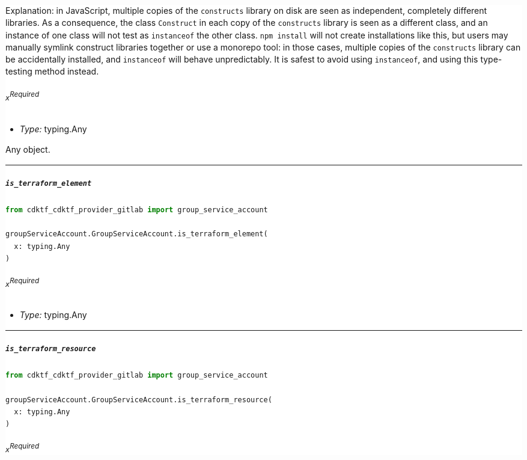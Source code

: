 Explanation: in JavaScript, multiple copies of the `constructs` library on
disk are seen as independent, completely different libraries. As a
consequence, the class `Construct` in each copy of the `constructs` library
is seen as a different class, and an instance of one class will not test as
`instanceof` the other class. `npm install` will not create installations
like this, but users may manually symlink construct libraries together or
use a monorepo tool: in those cases, multiple copies of the `constructs`
library can be accidentally installed, and `instanceof` will behave
unpredictably. It is safest to avoid using `instanceof`, and using
this type-testing method instead.

###### `x`<sup>Required</sup> <a name="x" id="@cdktf/provider-gitlab.groupServiceAccount.GroupServiceAccount.isConstruct.parameter.x"></a>

- *Type:* typing.Any

Any object.

---

##### `is_terraform_element` <a name="is_terraform_element" id="@cdktf/provider-gitlab.groupServiceAccount.GroupServiceAccount.isTerraformElement"></a>

```python
from cdktf_cdktf_provider_gitlab import group_service_account

groupServiceAccount.GroupServiceAccount.is_terraform_element(
  x: typing.Any
)
```

###### `x`<sup>Required</sup> <a name="x" id="@cdktf/provider-gitlab.groupServiceAccount.GroupServiceAccount.isTerraformElement.parameter.x"></a>

- *Type:* typing.Any

---

##### `is_terraform_resource` <a name="is_terraform_resource" id="@cdktf/provider-gitlab.groupServiceAccount.GroupServiceAccount.isTerraformResource"></a>

```python
from cdktf_cdktf_provider_gitlab import group_service_account

groupServiceAccount.GroupServiceAccount.is_terraform_resource(
  x: typing.Any
)
```

###### `x`<sup>Required</sup> <a name="x" id="@cdktf/provider-gitlab.groupServiceAccount.GroupServiceAccount.isTerraformResource.parameter.x"></a>
